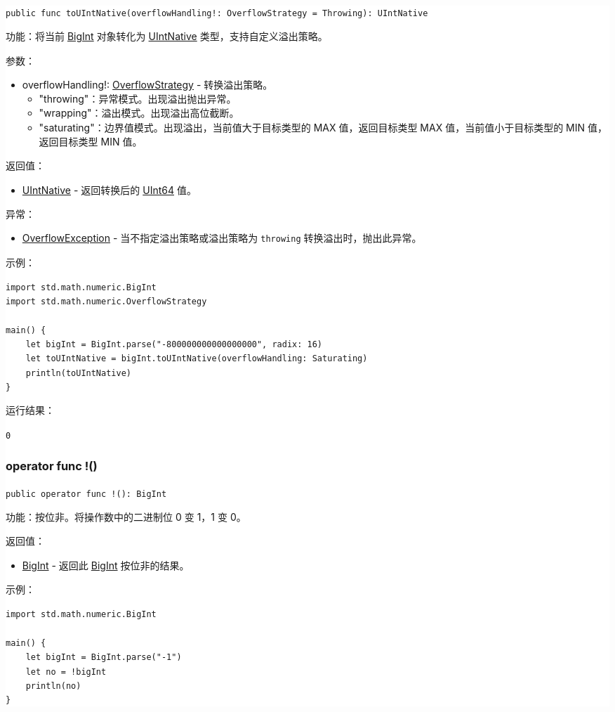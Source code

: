 ```cangjie
public func toUIntNative(overflowHandling!: OverflowStrategy = Throwing): UIntNative
```

功能：将当前 [BigInt](math_numeric_package_structs.md#struct-bigint) 对象转化为 [UIntNative](../../core/core_package_api/core_package_intrinsics.md#uintnative) 类型，支持自定义溢出策略。

参数：

- overflowHandling!: [OverflowStrategy](math_numeric_package_enums.md#enum-overflowstrategy) - 转换溢出策略。
    - "throwing"：异常模式。出现溢出抛出异常。
    - "wrapping"：溢出模式。出现溢出高位截断。
    - "saturating"：边界值模式。出现溢出，当前值大于目标类型的 MAX 值，返回目标类型 MAX 值，当前值小于目标类型的 MIN 值，返回目标类型 MIN 值。

返回值：

- [UIntNative](../../core/core_package_api/core_package_intrinsics.md#uintnative) - 返回转换后的 [UInt64](../../core/core_package_api/core_package_intrinsics.md#uint64) 值。

异常：

- [OverflowException](../../core/core_package_api/core_package_exceptions.md#class-overflowexception) - 当不指定溢出策略或溢出策略为 `throwing` 转换溢出时，抛出此异常。

示例：

```cangjie
import std.math.numeric.BigInt
import std.math.numeric.OverflowStrategy

main() {
    let bigInt = BigInt.parse("-800000000000000000", radix: 16)
    let toUIntNative = bigInt.toUIntNative(overflowHandling: Saturating)
    println(toUIntNative)
}
```

运行结果：

```text
0
```

### operator func !()

```cangjie
public operator func !(): BigInt
```

功能：按位非。将操作数中的二进制位 0 变 1，1 变 0。

返回值：

- [BigInt](math_numeric_package_structs.md#struct-bigint) - 返回此 [BigInt](math_numeric_package_structs.md#struct-bigint) 按位非的结果。

示例：

```cangjie
import std.math.numeric.BigInt

main() {
    let bigInt = BigInt.parse("-1")
    let no = !bigInt
    println(no)
}
```
